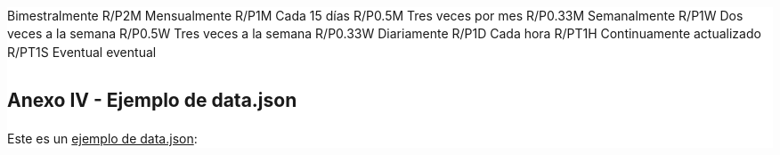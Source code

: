   <tr>
    <td>Bimestralmente</td>
    <td>R/P2M</td>
  </tr>
  <tr>
    <td>Mensualmente</td>
    <td>R/P1M</td>
  </tr>
  <tr>
    <td>Cada 15 días</td>
    <td>R/P0.5M</td>
  </tr>
  <tr>
    <td>Tres veces por mes</td>
    <td>R/P0.33M</td>
  </tr>
  <tr>
    <td>Semanalmente</td>
    <td>R/P1W</td>
  </tr>
  <tr>
    <td>Dos veces a la semana</td>
    <td>R/P0.5W</td>
  </tr>
  <tr>
    <td>Tres veces a la semana</td>
    <td>R/P0.33W</td>
  </tr>
  <tr>
    <td>Diariamente</td>
    <td>R/P1D</td>
  </tr>
  <tr>
    <td>Cada hora</td>
    <td>R/PT1H</td>
  </tr>
  <tr>
    <td>Continuamente actualizado</td>
    <td>R/PT1S</td>
  </tr>
  <tr>
    <td>Eventual</td>
    <td>eventual</td>
  </tr>
</table>

## Anexo IV - Ejemplo de data.json

Este es un [ejemplo de data.json](https://github.com/datosgobar/paquete-apertura-datos/blob/master/examples/data.json):
